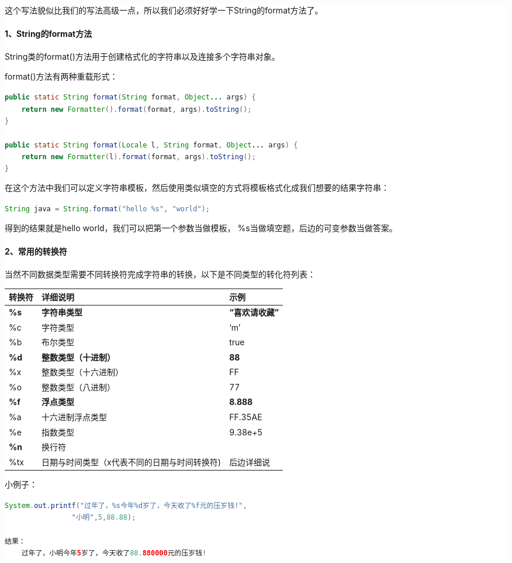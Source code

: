 这个写法貌似比我们的写法高级一点，所以我们必须好好学一下String的format方法了。

#### 1、String的format方法

String类的format()方法用于创建格式化的字符串以及连接多个字符串对象。

format()方法有两种重载形式：

```java
public static String format(String format, Object... args) {
    return new Formatter().format(format, args).toString();
}

public static String format(Locale l, String format, Object... args) {
    return new Formatter(l).format(format, args).toString();
}
```

在这个方法中我们可以定义字符串模板，然后使用类似填空的方式将模板格式化成我们想要的结果字符串：

```java
String java = String.format("hello %s", "world");
```

得到的结果就是hello world，我们可以把第一个参数当做模板， %s当做填空题，后边的可变参数当做答案。

#### 2、常用的转换符

当然不同数据类型需要不同转换符完成字符串的转换，以下是不同类型的转化符列表：

| 转换符 | 详细说明                                     | 示例             |
| :----- | :------------------------------------------- | :--------------- |
| **%s** | **字符串类型**                               | **“喜欢请收藏”** |
| %c     | 字符类型                                     | ‘m’              |
| %b     | 布尔类型                                     | true             |
| **%d** | **整数类型（十进制）**                       | **88**           |
| %x     | 整数类型（十六进制）                         | FF               |
| %o     | 整数类型（八进制）                           | 77               |
| **%f** | **浮点类型**                                 | **8.888**        |
| %a     | 十六进制浮点类型                             | FF.35AE          |
| %e     | 指数类型                                     | 9.38e+5          |
| **%n** | 换行符                                       |                  |
| %tx    | 日期与时间类型（x代表不同的日期与时间转换符) | 后边详细说       |

小例子：

```java
System.out.printf("过年了，%s今年%d岁了，今天收了%f元的压岁钱!",
                "小明",5,88.88);

结果：
    过年了，小明今年5岁了，今天收了88.880000元的压岁钱!
```
